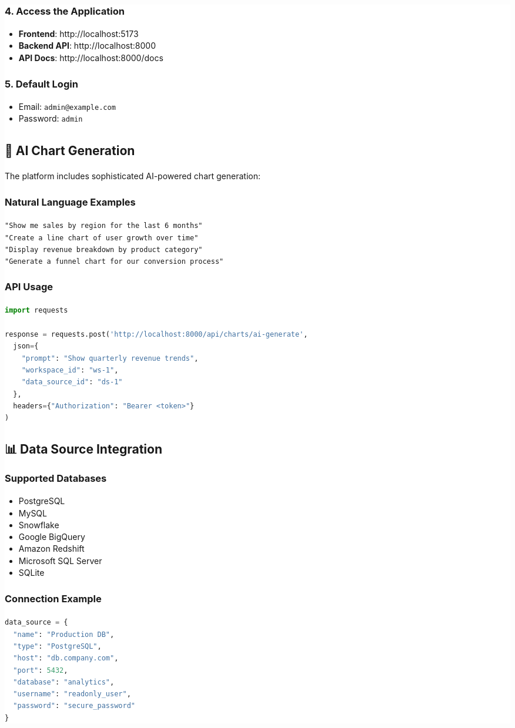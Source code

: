 ### 4. Access the Application
- **Frontend**: http://localhost:5173
- **Backend API**: http://localhost:8000
- **API Docs**: http://localhost:8000/docs

### 5. Default Login
- Email: `admin@example.com`
- Password: `admin`

## 🤖 AI Chart Generation

The platform includes sophisticated AI-powered chart generation:

### Natural Language Examples
```
"Show me sales by region for the last 6 months"
"Create a line chart of user growth over time"
"Display revenue breakdown by product category"
"Generate a funnel chart for our conversion process"
```

### API Usage
```python
import requests

response = requests.post('http://localhost:8000/api/charts/ai-generate', 
  json={
    "prompt": "Show quarterly revenue trends",
    "workspace_id": "ws-1",
    "data_source_id": "ds-1"
  },
  headers={"Authorization": "Bearer <token>"}
)
```

## 📊 Data Source Integration

### Supported Databases
- PostgreSQL
- MySQL
- Snowflake
- Google BigQuery
- Amazon Redshift
- Microsoft SQL Server
- SQLite

### Connection Example
```python
data_source = {
  "name": "Production DB",
  "type": "PostgreSQL",
  "host": "db.company.com",
  "port": 5432,
  "database": "analytics",
  "username": "readonly_user",
  "password": "secure_password"
}
```
